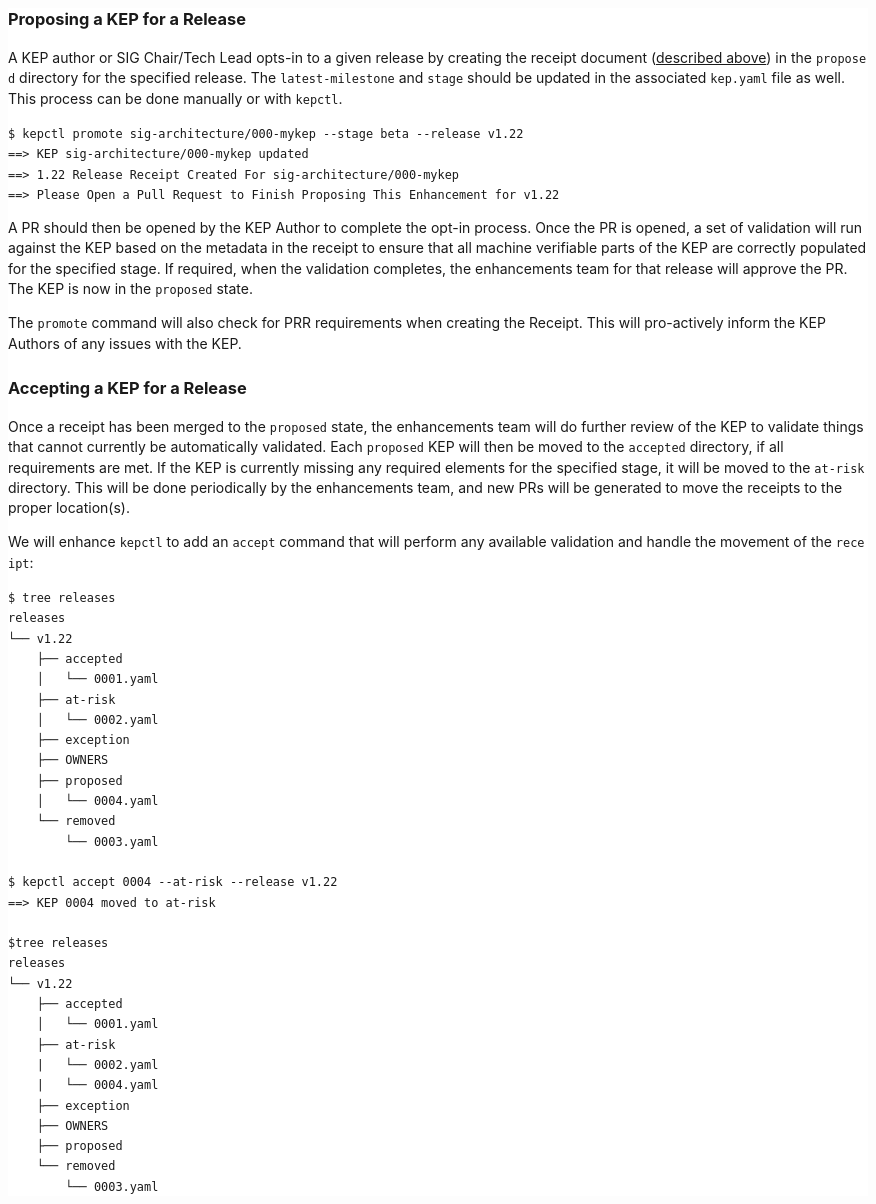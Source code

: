 ### Proposing a KEP for a Release

A KEP author or SIG Chair/Tech Lead opts-in to a given release by creating the receipt document ([described above](#where-are-the-receipts-stored)) in the `proposed`  directory for the specified release. The `latest-milestone` and `stage` should be updated in the associated `kep.yaml` file as well. This process can be done manually or with `kepctl`.

```
$ kepctl promote sig-architecture/000-mykep --stage beta --release v1.22
==> KEP sig-architecture/000-mykep updated
==> 1.22 Release Receipt Created For sig-architecture/000-mykep
==> Please Open a Pull Request to Finish Proposing This Enhancement for v1.22
```

A PR should then be opened by the KEP Author to complete the opt-in process. Once the PR is opened, a set of validation will run against the KEP based on the metadata in the receipt to ensure that all machine verifiable parts of the KEP are correctly populated for the specified stage. If required, when the validation completes, the enhancements team for that release will approve the PR. The KEP is now in the `proposed` state.

The `promote` command will also check for PRR requirements when creating the Receipt. This will pro-actively inform the KEP Authors of any issues with the KEP.

### Accepting a KEP for a Release

Once a receipt has been merged to the `proposed` state, the enhancements team will do further review of the KEP to validate things that cannot currently be automatically validated. Each `proposed` KEP will then be moved to the `accepted` directory, if all requirements are met. If the KEP is currently missing any required elements for the specified stage, it will be moved to the `at-risk` directory. This will be done periodically by the enhancements team, and new PRs will be generated to move the receipts to the proper location(s).


We will enhance `kepctl` to add an `accept` command that will perform any available validation and handle the movement of the `receipt`:

```
$ tree releases
releases
└── v1.22
    ├── accepted
    │   └── 0001.yaml
    ├── at-risk
    │   └── 0002.yaml
    ├── exception
    ├── OWNERS
    ├── proposed
    │   └── 0004.yaml
    └── removed
        └── 0003.yaml

$ kepctl accept 0004 --at-risk --release v1.22
==> KEP 0004 moved to at-risk

$tree releases
releases
└── v1.22
    ├── accepted
    │   └── 0001.yaml
    ├── at-risk
    |   └── 0002.yaml
    |   └── 0004.yaml
    ├── exception
    ├── OWNERS
    ├── proposed
    └── removed
        └── 0003.yaml
```